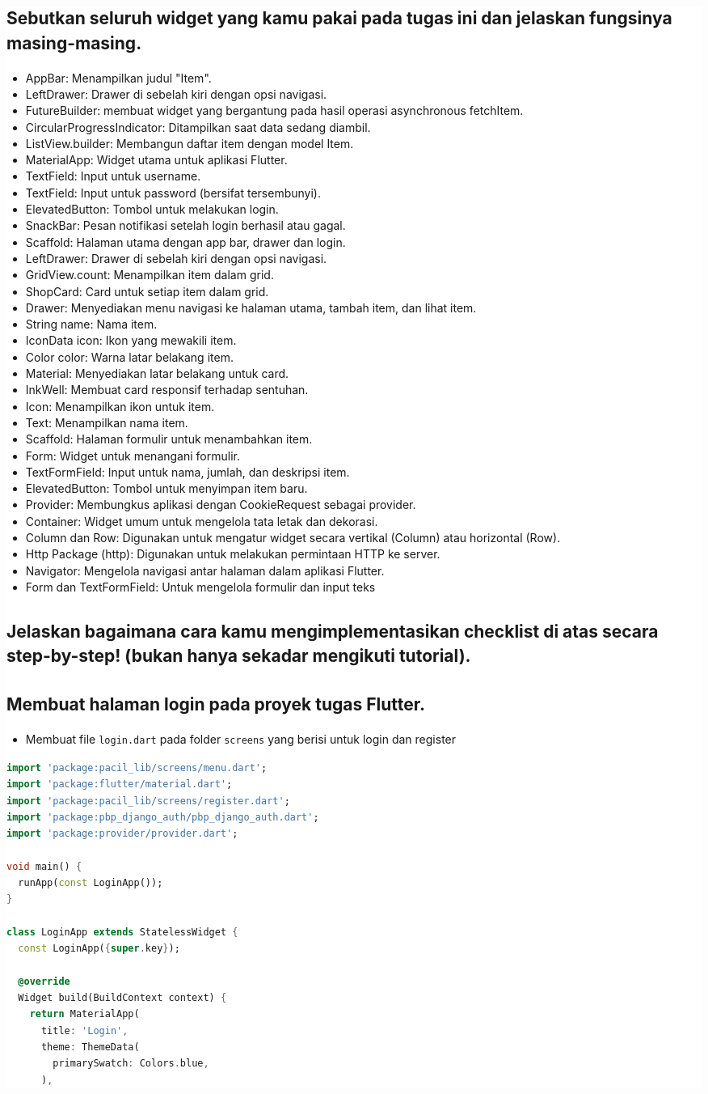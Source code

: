  ## Sebutkan seluruh widget yang kamu pakai pada tugas ini dan jelaskan fungsinya masing-masing.
- AppBar: Menampilkan judul "Item".
- LeftDrawer: Drawer di sebelah kiri dengan opsi navigasi.
- FutureBuilder: membuat widget yang bergantung pada hasil operasi asynchronous fetchItem.
- CircularProgressIndicator: Ditampilkan saat data sedang diambil.
- ListView.builder: Membangun daftar item dengan model Item.
- MaterialApp: Widget utama untuk aplikasi Flutter.
- TextField: Input untuk username.
- TextField: Input untuk password (bersifat tersembunyi).
- ElevatedButton: Tombol untuk melakukan login.
- SnackBar: Pesan notifikasi setelah login berhasil atau gagal.
- Scaffold: Halaman utama dengan app bar, drawer dan login.
- LeftDrawer: Drawer di sebelah kiri dengan opsi navigasi.
- GridView.count: Menampilkan item dalam grid.
- ShopCard: Card untuk setiap item dalam grid.
- Drawer: Menyediakan menu navigasi ke halaman utama, tambah item, dan lihat item.
- String name: Nama item.
- IconData icon: Ikon yang mewakili item.
- Color color: Warna latar belakang item.
- Material: Menyediakan latar belakang untuk card.
- InkWell: Membuat card responsif terhadap sentuhan.
- Icon: Menampilkan ikon untuk item.
- Text: Menampilkan nama item.
- Scaffold: Halaman formulir untuk menambahkan item.
- Form: Widget untuk menangani formulir.
- TextFormField: Input untuk nama, jumlah, dan deskripsi item.
- ElevatedButton: Tombol untuk menyimpan item baru.
- Provider: Membungkus aplikasi dengan CookieRequest sebagai provider.
- Container: Widget umum untuk mengelola tata letak dan dekorasi.
- Column dan Row: Digunakan untuk mengatur widget secara vertikal (Column) atau horizontal (Row).
- Http Package (http): Digunakan untuk melakukan permintaan HTTP ke server.
- Navigator: Mengelola navigasi antar halaman dalam aplikasi Flutter.
- Form dan TextFormField: Untuk mengelola formulir dan input teks

## Jelaskan bagaimana cara kamu mengimplementasikan checklist di atas secara step-by-step! (bukan hanya sekadar mengikuti tutorial).
## Membuat halaman login pada proyek tugas Flutter.
- Membuat file ```login.dart``` pada folder ```screens``` yang berisi untuk login dan register
``` dart
import 'package:pacil_lib/screens/menu.dart';
import 'package:flutter/material.dart';
import 'package:pacil_lib/screens/register.dart';
import 'package:pbp_django_auth/pbp_django_auth.dart';
import 'package:provider/provider.dart';

void main() {
  runApp(const LoginApp());
}

class LoginApp extends StatelessWidget {
  const LoginApp({super.key});

  @override
  Widget build(BuildContext context) {
    return MaterialApp(
      title: 'Login',
      theme: ThemeData(
        primarySwatch: Colors.blue,
      ),
```